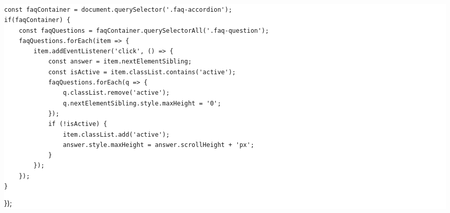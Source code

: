     const faqContainer = document.querySelector('.faq-accordion');
    if(faqContainer) {
        const faqQuestions = faqContainer.querySelectorAll('.faq-question');
        faqQuestions.forEach(item => {
            item.addEventListener('click', () => {
                const answer = item.nextElementSibling;
                const isActive = item.classList.contains('active');
                faqQuestions.forEach(q => {
                    q.classList.remove('active');
                    q.nextElementSibling.style.maxHeight = '0';
                });
                if (!isActive) {
                    item.classList.add('active');
                    answer.style.maxHeight = answer.scrollHeight + 'px';
                }
            });
        });
    }
});
</script>